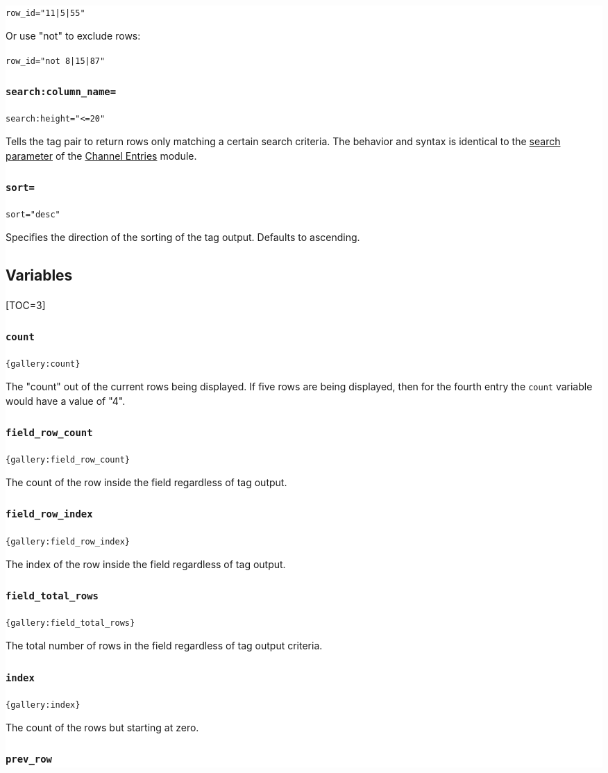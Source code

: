     row_id="11|5|55"

Or use "not" to exclude rows:

    row_id="not 8|15|87"

### `search:column_name=`

    search:height="<=20"

Tells the tag pair to return rows only matching a certain search criteria. The behavior and syntax is identical to the [search parameter](channels/entries.md#searchfield_name) of the [Channel Entries](channels/entries.md) module.

### `sort=`

    sort="desc"

Specifies the direction of the sorting of the tag output. Defaults to ascending.

## Variables

[TOC=3]

### `count`

    {gallery:count}

The "count" out of the current rows being displayed. If five rows are being displayed, then for the fourth entry the `count` variable would have a value of "4".

### `field_row_count`

    {gallery:field_row_count}

The count of the row inside the field regardless of tag output.

### `field_row_index`

    {gallery:field_row_index}

The index of the row inside the field regardless of tag output.

### `field_total_rows`

    {gallery:field_total_rows}

The total number of rows in the field regardless of tag output criteria.

### `index`

    {gallery:index}

The count of the rows but starting at zero.

### `prev_row`
